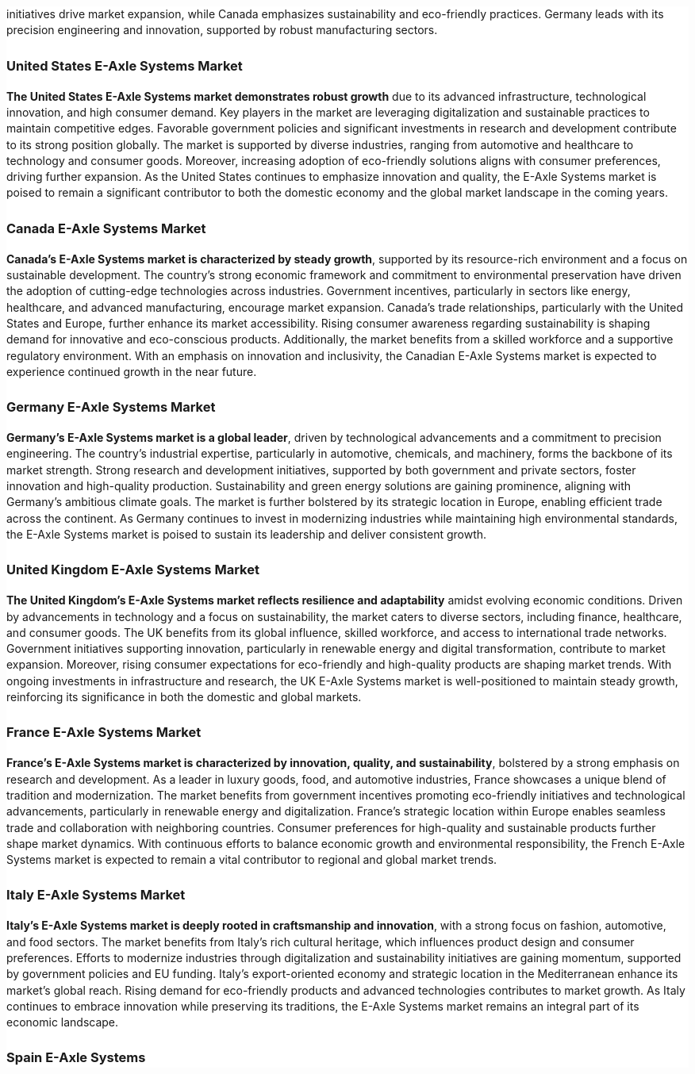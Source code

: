 initiatives drive market expansion, while Canada emphasizes sustainability and eco-friendly practices. Germany leads with its precision engineering and innovation, supported by robust manufacturing sectors.</span></em></p></blockquote><h3><strong>United States E-Axle Systems  Market</strong></h3><p><strong>The United States E-Axle Systems  market demonstrates robust growth</strong> due to its advanced infrastructure, technological innovation, and high consumer demand. Key players in the market are leveraging digitalization and sustainable practices to maintain competitive edges. Favorable government policies and significant investments in research and development contribute to its strong position globally. The market is supported by diverse industries, ranging from automotive and healthcare to technology and consumer goods. Moreover, increasing adoption of eco-friendly solutions aligns with consumer preferences, driving further expansion. As the United States continues to emphasize innovation and quality, the E-Axle Systems  market is poised to remain a significant contributor to both the domestic economy and the global market landscape in the coming years.</p><h3><strong>Canada E-Axle Systems  Market</strong></h3><p><strong>Canada&rsquo;s E-Axle Systems  market is characterized by steady growth</strong>, supported by its resource-rich environment and a focus on sustainable development. The country&rsquo;s strong economic framework and commitment to environmental preservation have driven the adoption of cutting-edge technologies across industries. Government incentives, particularly in sectors like energy, healthcare, and advanced manufacturing, encourage market expansion. Canada&rsquo;s trade relationships, particularly with the United States and Europe, further enhance its market accessibility. Rising consumer awareness regarding sustainability is shaping demand for innovative and eco-conscious products. Additionally, the market benefits from a skilled workforce and a supportive regulatory environment. With an emphasis on innovation and inclusivity, the Canadian E-Axle Systems  market is expected to experience continued growth in the near future.</p><h3><strong>Germany E-Axle Systems  Market</strong></h3><p><strong>Germany&rsquo;s E-Axle Systems  market is a global leader</strong>, driven by technological advancements and a commitment to precision engineering. The country&rsquo;s industrial expertise, particularly in automotive, chemicals, and machinery, forms the backbone of its market strength. Strong research and development initiatives, supported by both government and private sectors, foster innovation and high-quality production. Sustainability and green energy solutions are gaining prominence, aligning with Germany&rsquo;s ambitious climate goals. The market is further bolstered by its strategic location in Europe, enabling efficient trade across the continent. As Germany continues to invest in modernizing industries while maintaining high environmental standards, the E-Axle Systems  market is poised to sustain its leadership and deliver consistent growth.</p><h3><strong>United Kingdom E-Axle Systems  Market</strong></h3><p><strong>The United Kingdom&rsquo;s E-Axle Systems  market reflects resilience and adaptability</strong> amidst evolving economic conditions. Driven by advancements in technology and a focus on sustainability, the market caters to diverse sectors, including finance, healthcare, and consumer goods. The UK benefits from its global influence, skilled workforce, and access to international trade networks. Government initiatives supporting innovation, particularly in renewable energy and digital transformation, contribute to market expansion. Moreover, rising consumer expectations for eco-friendly and high-quality products are shaping market trends. With ongoing investments in infrastructure and research, the UK E-Axle Systems  market is well-positioned to maintain steady growth, reinforcing its significance in both the domestic and global markets.</p><h3><strong>France E-Axle Systems  Market</strong></h3><p><strong>France&rsquo;s E-Axle Systems  market is characterized by innovation, quality, and sustainability</strong>, bolstered by a strong emphasis on research and development. As a leader in luxury goods, food, and automotive industries, France showcases a unique blend of tradition and modernization. The market benefits from government incentives promoting eco-friendly initiatives and technological advancements, particularly in renewable energy and digitalization. France&rsquo;s strategic location within Europe enables seamless trade and collaboration with neighboring countries. Consumer preferences for high-quality and sustainable products further shape market dynamics. With continuous efforts to balance economic growth and environmental responsibility, the French E-Axle Systems  market is expected to remain a vital contributor to regional and global market trends.</p><h3><strong>Italy E-Axle Systems  Market</strong></h3><p><strong>Italy&rsquo;s E-Axle Systems  market is deeply rooted in craftsmanship and innovation</strong>, with a strong focus on fashion, automotive, and food sectors. The market benefits from Italy&rsquo;s rich cultural heritage, which influences product design and consumer preferences. Efforts to modernize industries through digitalization and sustainability initiatives are gaining momentum, supported by government policies and EU funding. Italy&rsquo;s export-oriented economy and strategic location in the Mediterranean enhance its market&rsquo;s global reach. Rising demand for eco-friendly products and advanced technologies contributes to market growth. As Italy continues to embrace innovation while preserving its traditions, the E-Axle Systems  market remains an integral part of its economic landscape.</p><h3><strong>Spain E-Axle Systems